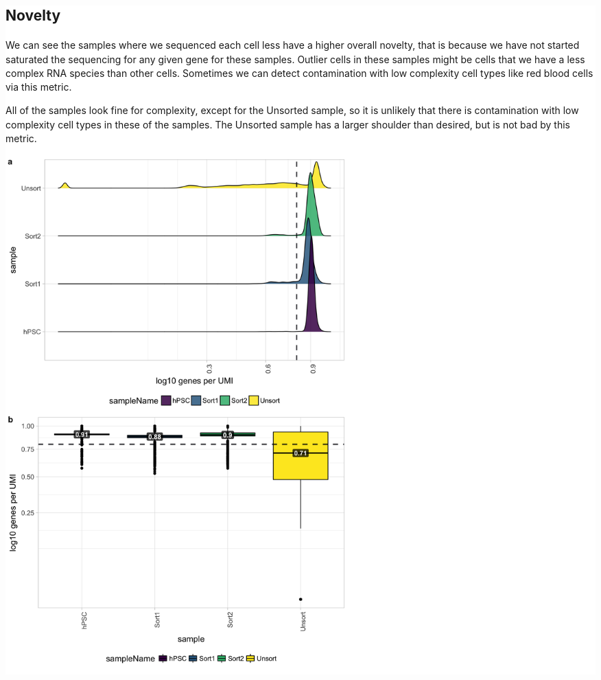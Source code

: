 ## Novelty
	
We can see the samples where we sequenced each cell less have a higher overall novelty, that is because we have not started saturated the sequencing for any given gene for these samples. Outlier cells in these samples might be cells that we have a less complex RNA species than other cells. Sometimes we can detect contamination with low complexity cell types like red blood cells via this metric.
	
All of the samples look fine for complexity, except for the Unsorted sample, so it is unlikely that there is contamination with low complexity cell types in these of the samples. The Unsorted sample has a larger shoulder than desired, but is not bad by this metric.
	
<img src="../img/sc_qc_novelty.png" width="500">
	